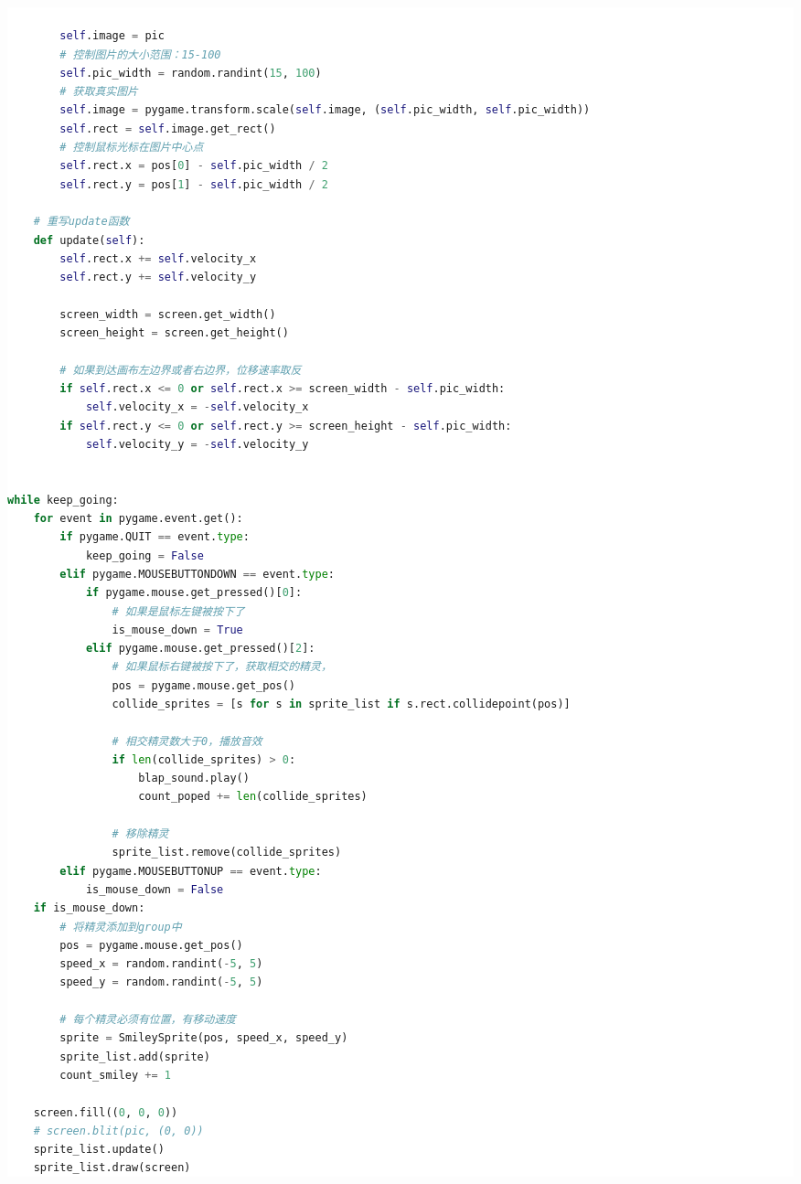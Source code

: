 ```python

        self.image = pic
        # 控制图片的大小范围：15-100
        self.pic_width = random.randint(15, 100)
        # 获取真实图片
        self.image = pygame.transform.scale(self.image, (self.pic_width, self.pic_width))
        self.rect = self.image.get_rect()
        # 控制鼠标光标在图片中心点
        self.rect.x = pos[0] - self.pic_width / 2
        self.rect.y = pos[1] - self.pic_width / 2

    # 重写update函数
    def update(self):
        self.rect.x += self.velocity_x
        self.rect.y += self.velocity_y

        screen_width = screen.get_width()
        screen_height = screen.get_height()

        # 如果到达画布左边界或者右边界，位移速率取反
        if self.rect.x <= 0 or self.rect.x >= screen_width - self.pic_width:
            self.velocity_x = -self.velocity_x
        if self.rect.y <= 0 or self.rect.y >= screen_height - self.pic_width:
            self.velocity_y = -self.velocity_y


while keep_going:
    for event in pygame.event.get():
        if pygame.QUIT == event.type:
            keep_going = False
        elif pygame.MOUSEBUTTONDOWN == event.type:
            if pygame.mouse.get_pressed()[0]:
                # 如果是鼠标左键被按下了
                is_mouse_down = True
            elif pygame.mouse.get_pressed()[2]:
                # 如果鼠标右键被按下了，获取相交的精灵，
                pos = pygame.mouse.get_pos()
                collide_sprites = [s for s in sprite_list if s.rect.collidepoint(pos)]

                # 相交精灵数大于0，播放音效
                if len(collide_sprites) > 0:
                    blap_sound.play()
                    count_poped += len(collide_sprites)

                # 移除精灵
                sprite_list.remove(collide_sprites)
        elif pygame.MOUSEBUTTONUP == event.type:
            is_mouse_down = False
    if is_mouse_down:
        # 将精灵添加到group中
        pos = pygame.mouse.get_pos()
        speed_x = random.randint(-5, 5)
        speed_y = random.randint(-5, 5)

        # 每个精灵必须有位置，有移动速度
        sprite = SmileySprite(pos, speed_x, speed_y)
        sprite_list.add(sprite)
        count_smiley += 1

    screen.fill((0, 0, 0))
    # screen.blit(pic, (0, 0))
    sprite_list.update()
    sprite_list.draw(screen)
```